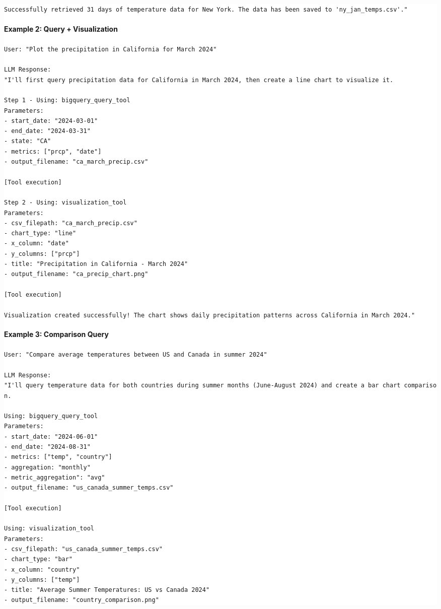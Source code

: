 ```
Successfully retrieved 31 days of temperature data for New York. The data has been saved to 'ny_jan_temps.csv'."
```

#### Example 2: Query + Visualization
```
User: "Plot the precipitation in California for March 2024"

LLM Response:
"I'll first query precipitation data for California in March 2024, then create a line chart to visualize it.

Step 1 - Using: bigquery_query_tool
Parameters:
- start_date: "2024-03-01"
- end_date: "2024-03-31"
- state: "CA"
- metrics: ["prcp", "date"]
- output_filename: "ca_march_precip.csv"

[Tool execution]

Step 2 - Using: visualization_tool
Parameters:
- csv_filepath: "ca_march_precip.csv"
- chart_type: "line"
- x_column: "date"
- y_columns: ["prcp"]
- title: "Precipitation in California - March 2024"
- output_filename: "ca_precip_chart.png"

[Tool execution]

Visualization created successfully! The chart shows daily precipitation patterns across California in March 2024."
```

#### Example 3: Comparison Query
```
User: "Compare average temperatures between US and Canada in summer 2024"

LLM Response:
"I'll query temperature data for both countries during summer months (June-August 2024) and create a bar chart comparison.

Using: bigquery_query_tool
Parameters:
- start_date: "2024-06-01"
- end_date: "2024-08-31"
- metrics: ["temp", "country"]
- aggregation: "monthly"
- metric_aggregation": "avg"
- output_filename: "us_canada_summer_temps.csv"

[Tool execution]

Using: visualization_tool
Parameters:
- csv_filepath: "us_canada_summer_temps.csv"
- chart_type: "bar"
- x_column: "country"
- y_columns: ["temp"]
- title: "Average Summer Temperatures: US vs Canada 2024"
- output_filename: "country_comparison.png"
```